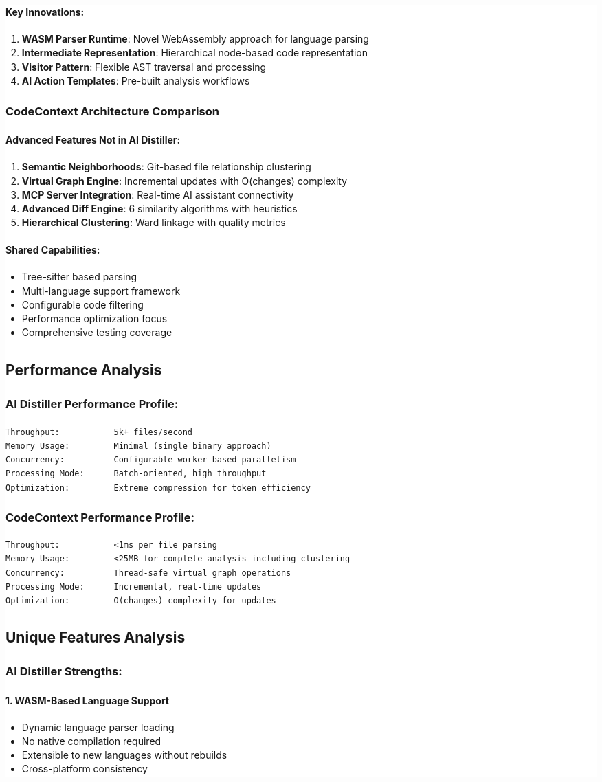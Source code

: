 #### Key Innovations:
1. **WASM Parser Runtime**: Novel WebAssembly approach for language parsing
2. **Intermediate Representation**: Hierarchical node-based code representation
3. **Visitor Pattern**: Flexible AST traversal and processing
4. **AI Action Templates**: Pre-built analysis workflows

### CodeContext Architecture Comparison

#### Advanced Features Not in AI Distiller:
1. **Semantic Neighborhoods**: Git-based file relationship clustering
2. **Virtual Graph Engine**: Incremental updates with O(changes) complexity
3. **MCP Server Integration**: Real-time AI assistant connectivity
4. **Advanced Diff Engine**: 6 similarity algorithms with heuristics
5. **Hierarchical Clustering**: Ward linkage with quality metrics

#### Shared Capabilities:
- Tree-sitter based parsing
- Multi-language support framework
- Configurable code filtering
- Performance optimization focus
- Comprehensive testing coverage

## Performance Analysis

### AI Distiller Performance Profile:
```
Throughput:           5k+ files/second
Memory Usage:         Minimal (single binary approach)
Concurrency:          Configurable worker-based parallelism
Processing Mode:      Batch-oriented, high throughput
Optimization:         Extreme compression for token efficiency
```

### CodeContext Performance Profile:
```
Throughput:           <1ms per file parsing
Memory Usage:         <25MB for complete analysis including clustering
Concurrency:          Thread-safe virtual graph operations
Processing Mode:      Incremental, real-time updates
Optimization:         O(changes) complexity for updates
```

## Unique Features Analysis

### AI Distiller Strengths:

#### 1. WASM-Based Language Support
- Dynamic language parser loading
- No native compilation required
- Extensible to new languages without rebuilds
- Cross-platform consistency
